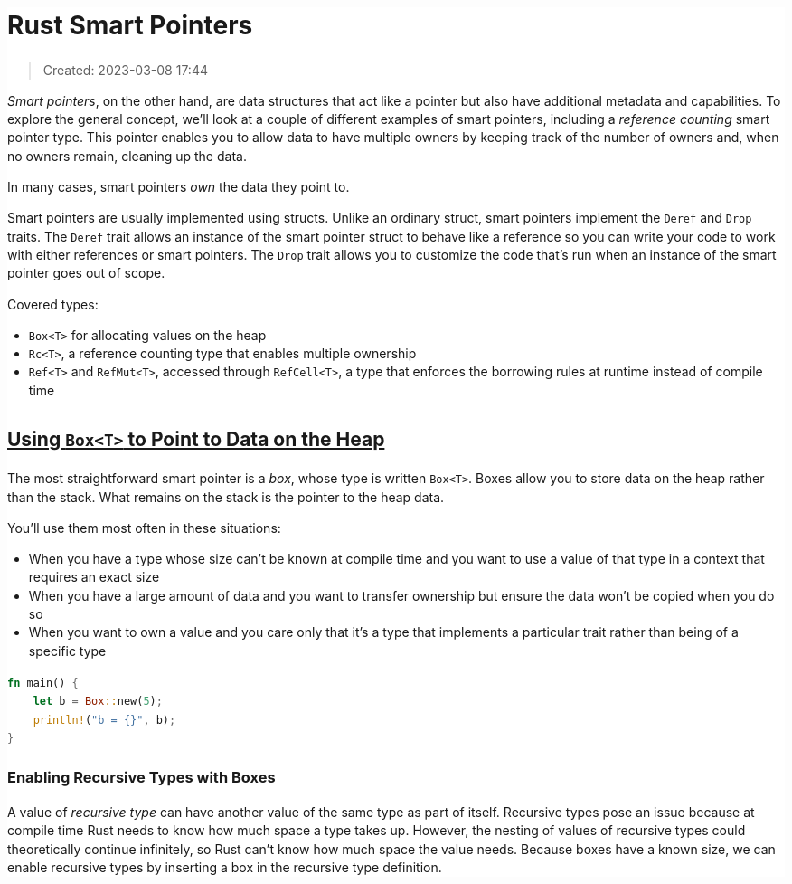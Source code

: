 # Rust Smart Pointers
> Created: 2023-03-08 17:44

_Smart pointers_, on the other hand, are data structures that act like a pointer but also have additional metadata and capabilities. To explore the general concept, we’ll look at a couple of different examples of smart pointers, including a _reference counting_ smart pointer type. This pointer enables you to allow data to have multiple owners by keeping track of the number of owners and, when no owners remain, cleaning up the data.

In many cases, smart pointers _own_ the data they point to.

Smart pointers are usually implemented using structs. Unlike an ordinary struct, smart pointers implement the `Deref` and `Drop` traits. The `Deref` trait allows an instance of the smart pointer struct to behave like a reference so you can write your code to work with either references or smart pointers. The `Drop` trait allows you to customize the code that’s run when an instance of the smart pointer goes out of scope.

Covered types:

-   `Box<T>` for allocating values on the heap
-   `Rc<T>`, a reference counting type that enables multiple ownership
-   `Ref<T>` and `RefMut<T>`, accessed through `RefCell<T>`, a type that enforces the borrowing rules at runtime instead of compile time

## [Using `Box<T>` to Point to Data on the Heap](https://doc.rust-lang.org/book/ch15-01-box.html#using-boxt-to-point-to-data-on-the-heap)

The most straightforward smart pointer is a _box_, whose type is written `Box<T>`. Boxes allow you to store data on the heap rather than the stack. What remains on the stack is the pointer to the heap data.

You’ll use them most often in these situations:

-   When you have a type whose size can’t be known at compile time and you want to use a value of that type in a context that requires an exact size
-   When you have a large amount of data and you want to transfer ownership but ensure the data won’t be copied when you do so
-   When you want to own a value and you care only that it’s a type that implements a particular trait rather than being of a specific type

```rust
fn main() {
    let b = Box::new(5);
    println!("b = {}", b);
}
```

### [Enabling Recursive Types with Boxes](https://doc.rust-lang.org/book/ch15-01-box.html#enabling-recursive-types-with-boxes)

A value of _recursive type_ can have another value of the same type as part of itself. Recursive types pose an issue because at compile time Rust needs to know how much space a type takes up. However, the nesting of values of recursive types could theoretically continue infinitely, so Rust can’t know how much space the value needs. Because boxes have a known size, we can enable recursive types by inserting a box in the recursive type definition.

